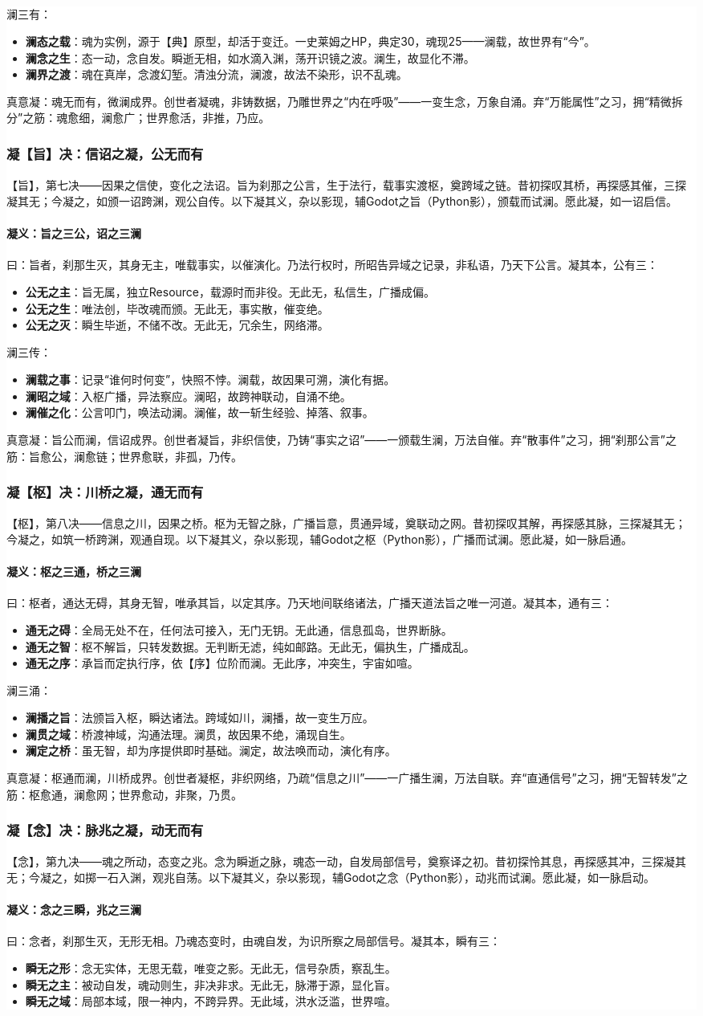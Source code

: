 澜三有：  
- **澜态之载**：魂为实例，源于【典】原型，却活于变迁。一史莱姆之HP，典定30，魂现25——澜载，故世界有“今”。  
- **澜念之生**：态一动，念自发。瞬逝无相，如水滴入渊，荡开识镜之波。澜生，故显化不滞。  
- **澜界之渡**：魂在真岸，念渡幻堑。清浊分流，澜渡，故法不染形，识不乱魂。  

真意凝：魂无而有，微澜成界。创世者凝魂，非铸数据，乃雕世界之“内在呼吸”——一变生念，万象自涌。弃“万能属性”之习，拥“精微拆分”之筋：魂愈细，澜愈广；世界愈活，非推，乃应。

### 凝【旨】决：信诏之凝，公无而有

【旨】，第七决——因果之信使，变化之法诏。旨为刹那之公言，生于法行，载事实渡枢，奠跨域之链。昔初探叹其桥，再探感其催，三探凝其无；今凝之，如颁一诏跨渊，观公自传。以下凝其义，杂以影现，辅Godot之旨（Python影），颁载而试澜。愿此凝，如一诏启信。

#### 凝义：旨之三公，诏之三澜
曰：旨者，刹那生灭，其身无主，唯载事实，以催演化。乃法行权时，所昭告异域之记录，非私语，乃天下公言。凝其本，公有三：  
- **公无之主**：旨无属，独立Resource，载源时而非役。无此无，私信生，广播成偏。  
- **公无之生**：唯法创，毕改魂而颁。无此无，事实散，催变绝。  
- **公无之灭**：瞬生毕逝，不储不改。无此无，冗余生，网络滞。  

澜三传：  
- **澜载之事**：记录“谁何时何变”，快照不悖。澜载，故因果可溯，演化有据。  
- **澜昭之域**：入枢广播，异法察应。澜昭，故跨神联动，自涌不绝。  
- **澜催之化**：公言叩门，唤法动澜。澜催，故一斩生经验、掉落、叙事。  

真意凝：旨公而澜，信诏成界。创世者凝旨，非织信使，乃铸“事实之诏”——一颁载生澜，万法自催。弃“散事件”之习，拥“刹那公言”之筋：旨愈公，澜愈链；世界愈联，非孤，乃传。

### 凝【枢】决：川桥之凝，通无而有

【枢】，第八决——信息之川，因果之桥。枢为无智之脉，广播旨意，贯通异域，奠联动之网。昔初探叹其解，再探感其脉，三探凝其无；今凝之，如筑一桥跨渊，观通自现。以下凝其义，杂以影现，辅Godot之枢（Python影），广播而试澜。愿此凝，如一脉启通。

#### 凝义：枢之三通，桥之三澜
曰：枢者，通达无碍，其身无智，唯承其旨，以定其序。乃天地间联络诸法，广播天道法旨之唯一河道。凝其本，通有三：  
- **通无之碍**：全局无处不在，任何法可接入，无门无钥。无此通，信息孤岛，世界断脉。  
- **通无之智**：枢不解旨，只转发数据。无判断无滤，纯如邮路。无此无，偏执生，广播成乱。  
- **通无之序**：承旨而定执行序，依【序】位阶而澜。无此序，冲突生，宇宙如喧。  

澜三涌：  
- **澜播之旨**：法颁旨入枢，瞬达诸法。跨域如川，澜播，故一变生万应。  
- **澜贯之域**：桥渡神域，沟通法理。澜贯，故因果不绝，涌现自生。  
- **澜定之桥**：虽无智，却为序提供即时基础。澜定，故法唤而动，演化有序。  

真意凝：枢通而澜，川桥成界。创世者凝枢，非织网络，乃疏“信息之川”——一广播生澜，万法自联。弃“直通信号”之习，拥“无智转发”之筋：枢愈通，澜愈网；世界愈动，非聚，乃贯。


### 凝【念】决：脉兆之凝，动无而有

【念】，第九决——魂之所动，态变之兆。念为瞬逝之脉，魂态一动，自发局部信号，奠察译之初。昔初探怜其息，再探感其冲，三探凝其无；今凝之，如掷一石入渊，观兆自荡。以下凝其义，杂以影现，辅Godot之念（Python影），动兆而试澜。愿此凝，如一脉启动。

#### 凝义：念之三瞬，兆之三澜
曰：念者，刹那生灭，无形无相。乃魂态变时，由魂自发，为识所察之局部信号。凝其本，瞬有三：  
- **瞬无之形**：念无实体，无思无载，唯变之影。无此无，信号杂质，察乱生。  
- **瞬无之主**：被动自发，魂动则生，非决非求。无此无，脉滞于源，显化盲。  
- **瞬无之域**：局部本域，限一神内，不跨异界。无此域，洪水泛滥，世界喧。  
